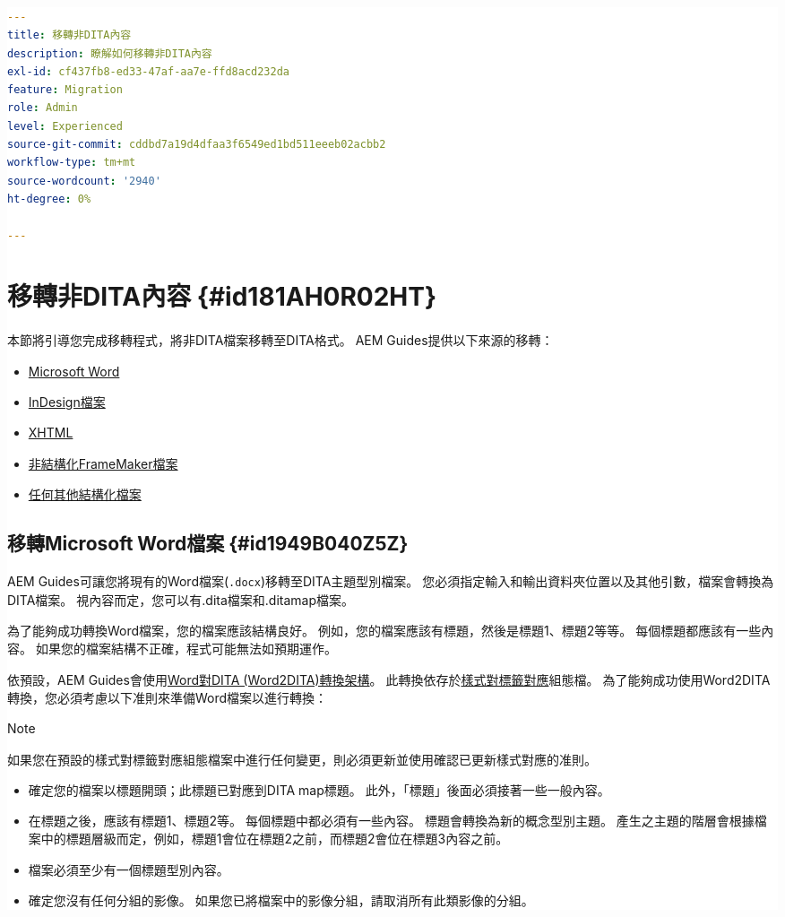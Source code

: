 ```yaml
---
title: 移轉非DITA內容
description: 瞭解如何移轉非DITA內容
exl-id: cf437fb8-ed33-47af-aa7e-ffd8acd232da
feature: Migration
role: Admin
level: Experienced
source-git-commit: cddbd7a19d4dfaa3f6549ed1bd511eeeb02acbb2
workflow-type: tm+mt
source-wordcount: '2940'
ht-degree: 0%

---
```


# 移轉非DITA內容 {#id181AH0R02HT}

本節將引導您完成移轉程式，將非DITA檔案移轉至DITA格式。 AEM Guides提供以下來源的移轉：

- [Microsoft Word](#id1949B040Z5Z)

- [InDesign檔案](#id195AD0B0K5Z)

- [XHTML](#id1949B04L0Y4)

- [非結構化FrameMaker檔案](#id1949B050VUI)

- [任何其他結構化檔案](#id1949B0590YK)


## 移轉Microsoft Word檔案 {#id1949B040Z5Z}

AEM Guides可讓您將現有的Word檔案\(`.docx`\)移轉至DITA主題型別檔案。 您必須指定輸入和輸出資料夾位置以及其他引數，檔案會轉換為DITA檔案。 視內容而定，您可以有.dita檔案和.ditamap檔案。

為了能夠成功轉換Word檔案，您的檔案應該結構良好。 例如，您的檔案應該有標題，然後是標題1、標題2等等。 每個標題都應該有一些內容。 如果您的檔案結構不正確，程式可能無法如預期運作。

依預設，AEM Guides會使用[Word對DITA \(Word2DITA\)轉換架構](http://www.dita4publishers.org/docs/repo/org.dita4publishers.word2dita/word2dita/word2dita-intro.html)。 此轉換依存於[樣式對標籤對應](http://www.dita4publishers.org/docs/repo/org.dita4publishers.word2dita/word2dita/style-to-tag-map-overview.html)組態檔。 為了能夠成功使用Word2DITA轉換，您必須考慮以下准則來準備Word檔案以進行轉換：

>[!NOTE]
>
> 如果您在預設的樣式對標籤對應組態檔案中進行任何變更，則必須更新並使用確認已更新樣式對應的准則。

- 確定您的檔案以標題開頭；此標題已對應到DITA map標題。 此外，「標題」後面必須接著一些一般內容。

- 在標題之後，應該有標題1、標題2等。 每個標題中都必須有一些內容。 標題會轉換為新的概念型別主題。 產生之主題的階層會根據檔案中的標題層級而定，例如，標題1會位在標題2之前，而標題2會位在標題3內容之前。

- 檔案必須至少有一個標題型別內容。

- 確定您沒有任何分組的影像。 如果您已將檔案中的影像分組，請取消所有此類影像的分組。
